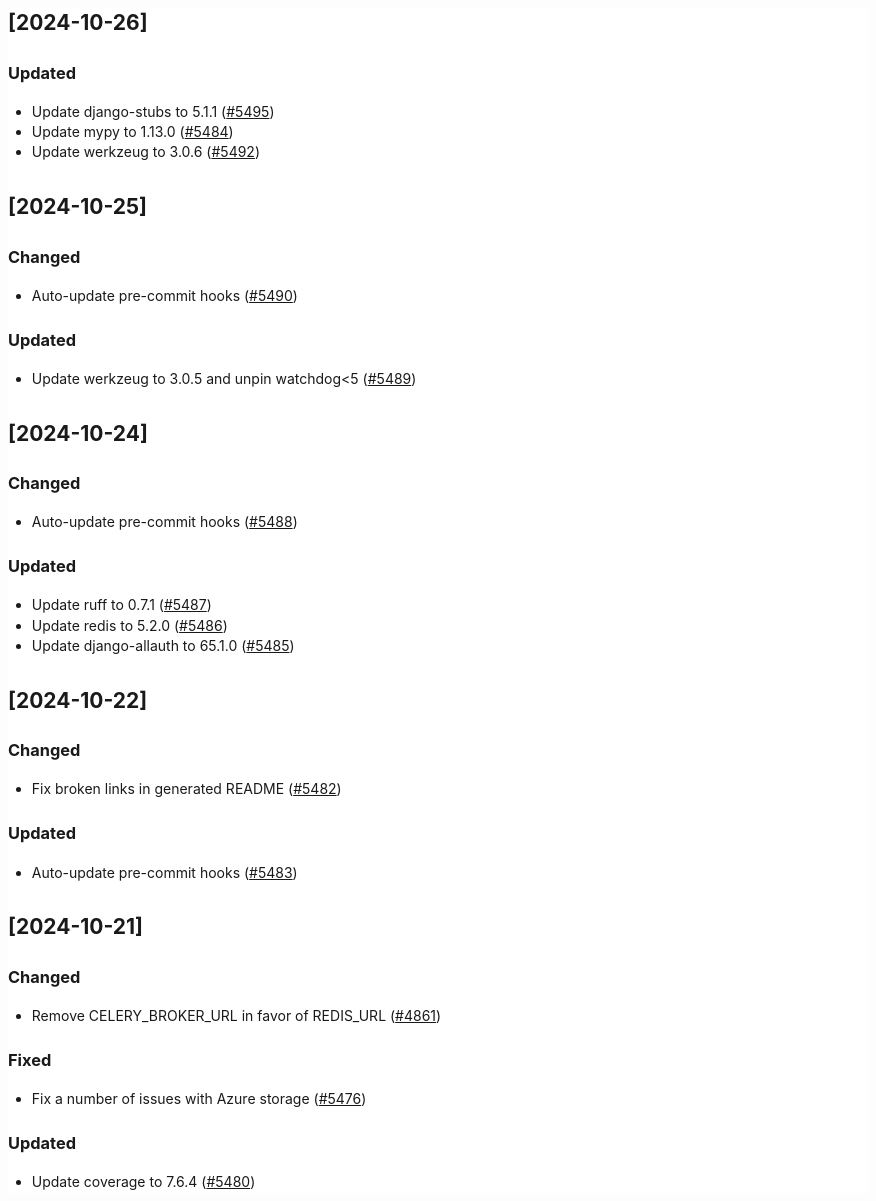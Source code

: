 ## [2024-10-26]
### Updated
- Update django-stubs to 5.1.1 ([#5495](https://api.github.com/repos/cookiecutter/cookiecutter-django/pulls/5495))
- Update mypy to 1.13.0 ([#5484](https://api.github.com/repos/cookiecutter/cookiecutter-django/pulls/5484))
- Update werkzeug to 3.0.6 ([#5492](https://api.github.com/repos/cookiecutter/cookiecutter-django/pulls/5492))

## [2024-10-25]
### Changed
- Auto-update pre-commit hooks ([#5490](https://api.github.com/repos/cookiecutter/cookiecutter-django/pulls/5490))
### Updated
- Update werkzeug to 3.0.5 and unpin watchdog&lt;5 ([#5489](https://api.github.com/repos/cookiecutter/cookiecutter-django/pulls/5489))

## [2024-10-24]
### Changed
- Auto-update pre-commit hooks ([#5488](https://api.github.com/repos/cookiecutter/cookiecutter-django/pulls/5488))
### Updated
- Update ruff to 0.7.1 ([#5487](https://api.github.com/repos/cookiecutter/cookiecutter-django/pulls/5487))
- Update redis to 5.2.0 ([#5486](https://api.github.com/repos/cookiecutter/cookiecutter-django/pulls/5486))
- Update django-allauth to 65.1.0 ([#5485](https://api.github.com/repos/cookiecutter/cookiecutter-django/pulls/5485))

## [2024-10-22]
### Changed
- Fix broken links in generated README ([#5482](https://api.github.com/repos/cookiecutter/cookiecutter-django/pulls/5482))
### Updated
- Auto-update pre-commit hooks ([#5483](https://api.github.com/repos/cookiecutter/cookiecutter-django/pulls/5483))

## [2024-10-21]
### Changed
- Remove CELERY_BROKER_URL in favor of REDIS_URL ([#4861](https://api.github.com/repos/cookiecutter/cookiecutter-django/pulls/4861))
### Fixed
- Fix a number of issues with Azure storage ([#5476](https://api.github.com/repos/cookiecutter/cookiecutter-django/pulls/5476))
### Updated
- Update coverage to 7.6.4 ([#5480](https://api.github.com/repos/cookiecutter/cookiecutter-django/pulls/5480))
